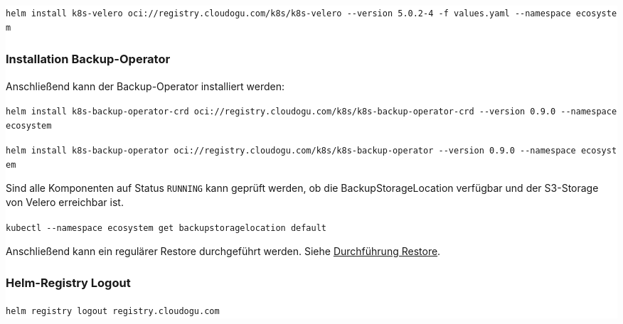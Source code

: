 `helm install k8s-velero oci://registry.cloudogu.com/k8s/k8s-velero --version 5.0.2-4 -f values.yaml --namespace ecosystem`

### Installation Backup-Operator

Anschließend kann der Backup-Operator installiert werden:

`helm install k8s-backup-operator-crd oci://registry.cloudogu.com/k8s/k8s-backup-operator-crd --version 0.9.0 --namespace ecosystem`

`helm install k8s-backup-operator oci://registry.cloudogu.com/k8s/k8s-backup-operator --version 0.9.0 --namespace ecosystem`

Sind alle Komponenten auf Status `RUNNING` kann geprüft werden, ob die BackupStorageLocation verfügbar und der S3-Storage von Velero erreichbar ist.

`kubectl --namespace ecosystem get backupstoragelocation default`

Anschließend kann ein regulärer Restore durchgeführt werden. Siehe [Durchführung Restore](restore_de.md).

### Helm-Registry Logout

`helm registry logout registry.cloudogu.com`
